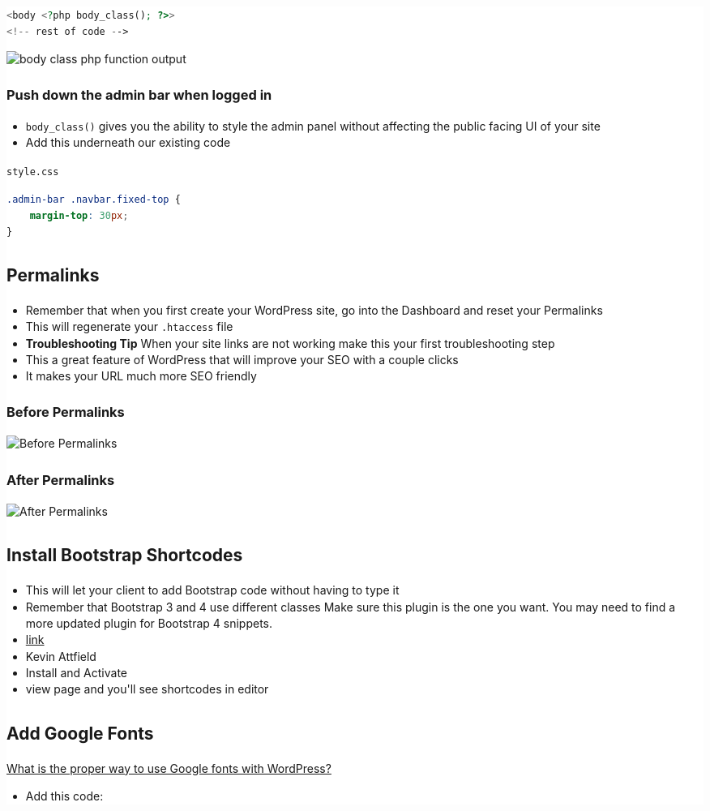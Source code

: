 ```php
<body <?php body_class(); ?>>
<!-- rest of code -->
```

![body class php function output](https://i.imgur.com/5SljR6O.png)

### Push down the admin bar when logged in
* `body_class()` gives you the ability to style the admin panel without affecting the public facing UI of your site
* Add this underneath our existing code

`style.css`

```css
.admin-bar .navbar.fixed-top {
    margin-top: 30px;
}
```

## Permalinks
* Remember that when you first create your WordPress site, go into the Dashboard and reset your Permalinks
* This will regenerate your `.htaccess` file
* **Troubleshooting Tip** When your site links are not working make this your first troubleshooting step
* This a great feature of WordPress that will improve your SEO with a couple clicks
* It makes your URL much more SEO friendly

### Before Permalinks
![Before Permalinks](https://i.imgur.com/zukfE79.png)

### After Permalinks
![After Permalinks](https://i.imgur.com/gRCsfkk.png)

## Install Bootstrap Shortcodes
* This will let your client to add Bootstrap code without having to type it
* Remember that Bootstrap 3 and 4 use different classes Make sure this plugin is the one you want. You may need to find a more updated plugin for Bootstrap 4 snippets.
* [link](https://wordpress.org/plugins/bootstrap-shortcodes/)
* Kevin Attfield
* Install and Activate
* view page and you'll see shortcodes in editor

## Add Google Fonts
[What is the proper way to use Google fonts with WordPress?](http://www.wpbeginner.com/wp-themes/how-add-google-web-fonts-wordpress-themes/)

* Add this code:
